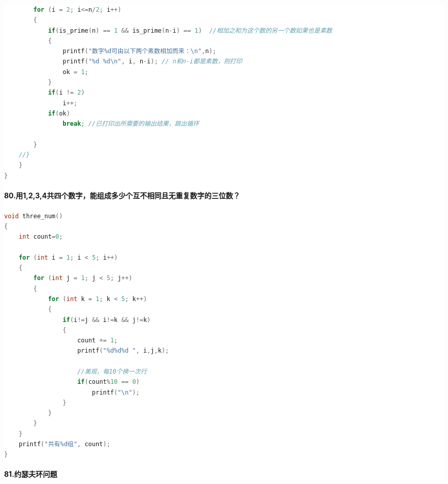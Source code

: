 ```c
		for (i = 2; i<=n/2; i++)
		{
			if(is_prime(n) == 1 && is_prime(n-i) == 1)  //相加之和为这个数的另一个数如果也是素数
			{
				printf("数字%d可由以下两个素数相加而来：\n",n);
				printf("%d %d\n", i, n-i); // n和n-i都是素数，则打印
				ok = 1;
			}
			if(i != 2)
				i++;
			if(ok)
				break; //已打印出所需要的输出结果，跳出循环

		}
	//}
	}
}
```



#### 80.用1,2,3,4共四个数字，能组成多少个互不相同且无重复数字的三位数？

```c
void three_num()
{
	int count=0;

	for (int i = 1; i < 5; i++)
	{
		for (int j = 1; j < 5; j++)
		{
			for (int k = 1; k < 5; k++)
			{
				if(i!=j && i!=k && j!=k)
				{
					count += 1;
					printf("%d%d%d ", i,j,k);

					//美观，每10个换一次行
					if(count%10 == 0)
						printf("\n");
				}
			}
		}
	}
	printf("共有%d组", count);
}
```





#### 81.约瑟夫环问题
